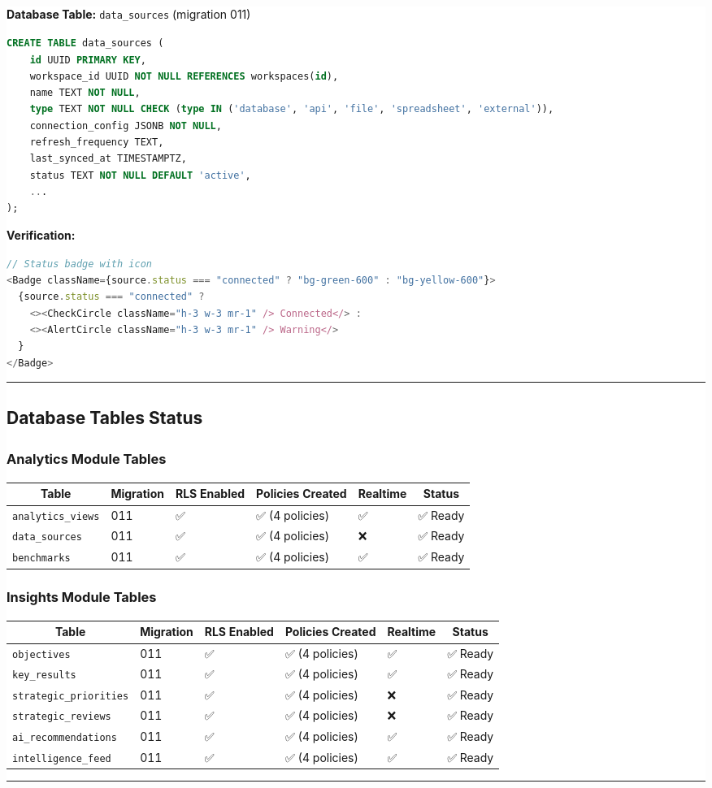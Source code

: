 **Database Table:** `data_sources` (migration 011)
```sql
CREATE TABLE data_sources (
    id UUID PRIMARY KEY,
    workspace_id UUID NOT NULL REFERENCES workspaces(id),
    name TEXT NOT NULL,
    type TEXT NOT NULL CHECK (type IN ('database', 'api', 'file', 'spreadsheet', 'external')),
    connection_config JSONB NOT NULL,
    refresh_frequency TEXT,
    last_synced_at TIMESTAMPTZ,
    status TEXT NOT NULL DEFAULT 'active',
    ...
);
```

**Verification:**
```typescript
// Status badge with icon
<Badge className={source.status === "connected" ? "bg-green-600" : "bg-yellow-600"}>
  {source.status === "connected" ? 
    <><CheckCircle className="h-3 w-3 mr-1" /> Connected</> :
    <><AlertCircle className="h-3 w-3 mr-1" /> Warning</>
  }
</Badge>
```

---

## Database Tables Status

### Analytics Module Tables

| Table | Migration | RLS Enabled | Policies Created | Realtime | Status |
|-------|-----------|-------------|------------------|----------|--------|
| `analytics_views` | 011 | ✅ | ✅ (4 policies) | ✅ | ✅ Ready |
| `data_sources` | 011 | ✅ | ✅ (4 policies) | ❌ | ✅ Ready |
| `benchmarks` | 011 | ✅ | ✅ (4 policies) | ✅ | ✅ Ready |

### Insights Module Tables

| Table | Migration | RLS Enabled | Policies Created | Realtime | Status |
|-------|-----------|-------------|------------------|----------|--------|
| `objectives` | 011 | ✅ | ✅ (4 policies) | ✅ | ✅ Ready |
| `key_results` | 011 | ✅ | ✅ (4 policies) | ✅ | ✅ Ready |
| `strategic_priorities` | 011 | ✅ | ✅ (4 policies) | ❌ | ✅ Ready |
| `strategic_reviews` | 011 | ✅ | ✅ (4 policies) | ❌ | ✅ Ready |
| `ai_recommendations` | 011 | ✅ | ✅ (4 policies) | ✅ | ✅ Ready |
| `intelligence_feed` | 011 | ✅ | ✅ (4 policies) | ✅ | ✅ Ready |

---